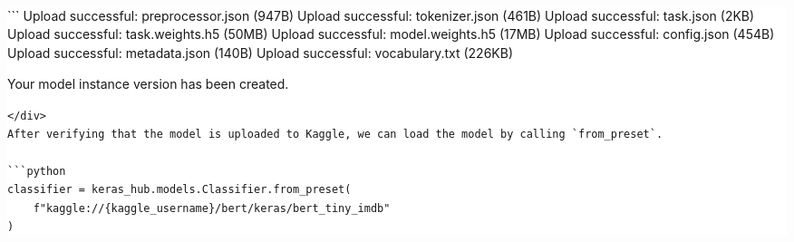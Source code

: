
<div class="k-default-codeblock">
```
Upload successful: preprocessor.json (947B)
Upload successful: tokenizer.json (461B)
Upload successful: task.json (2KB)
Upload successful: task.weights.h5 (50MB)
Upload successful: model.weights.h5 (17MB)
Upload successful: config.json (454B)
Upload successful: metadata.json (140B)
Upload successful: vocabulary.txt (226KB)

Your model instance version has been created.
```
</div>
After verifying that the model is uploaded to Kaggle, we can load the model by calling `from_preset`.

```python
classifier = keras_hub.models.Classifier.from_preset(
    f"kaggle://{kaggle_username}/bert/keras/bert_tiny_imdb"
)
```